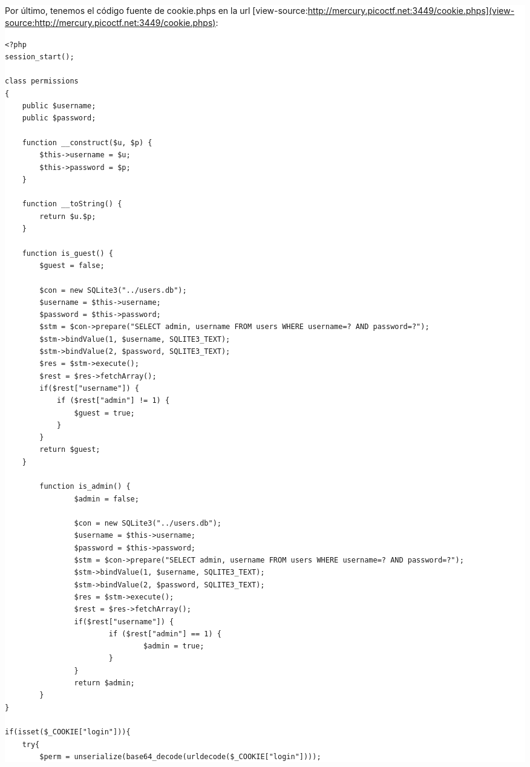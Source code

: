 Por último, tenemos el código fuente de cookie.phps en la url [view-source:http://mercury.picoctf.net:3449/cookie.phps](view-source:http://mercury.picoctf.net:3449/cookie.phps):

```
<?php
session_start();

class permissions
{
	public $username;
	public $password;

	function __construct($u, $p) {
		$this->username = $u;
		$this->password = $p;
	}

	function __toString() {
		return $u.$p;
	}

	function is_guest() {
		$guest = false;

		$con = new SQLite3("../users.db");
		$username = $this->username;
		$password = $this->password;
		$stm = $con->prepare("SELECT admin, username FROM users WHERE username=? AND password=?");
		$stm->bindValue(1, $username, SQLITE3_TEXT);
		$stm->bindValue(2, $password, SQLITE3_TEXT);
		$res = $stm->execute();
		$rest = $res->fetchArray();
		if($rest["username"]) {
			if ($rest["admin"] != 1) {
				$guest = true;
			}
		}
		return $guest;
	}

        function is_admin() {
                $admin = false;

                $con = new SQLite3("../users.db");
                $username = $this->username;
                $password = $this->password;
                $stm = $con->prepare("SELECT admin, username FROM users WHERE username=? AND password=?");
                $stm->bindValue(1, $username, SQLITE3_TEXT);
                $stm->bindValue(2, $password, SQLITE3_TEXT);
                $res = $stm->execute();
                $rest = $res->fetchArray();
                if($rest["username"]) {
                        if ($rest["admin"] == 1) {
                                $admin = true;
                        }
                }
                return $admin;
        }
}

if(isset($_COOKIE["login"])){
	try{
		$perm = unserialize(base64_decode(urldecode($_COOKIE["login"])));
```